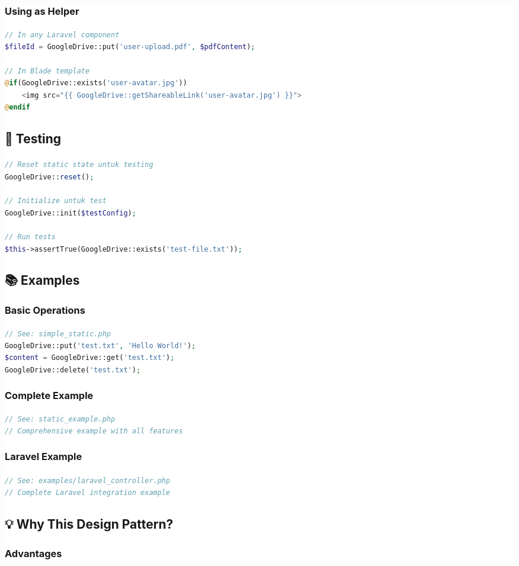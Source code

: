 ### Using as Helper

```php
// In any Laravel component
$fileId = GoogleDrive::put('user-upload.pdf', $pdfContent);

// In Blade template
@if(GoogleDrive::exists('user-avatar.jpg'))
    <img src="{{ GoogleDrive::getShareableLink('user-avatar.jpg') }}">
@endif
```

## 🧪 Testing

```php
// Reset static state untuk testing
GoogleDrive::reset();

// Initialize untuk test
GoogleDrive::init($testConfig);

// Run tests
$this->assertTrue(GoogleDrive::exists('test-file.txt'));
```

## 📚 Examples

### Basic Operations
```php
// See: simple_static.php
GoogleDrive::put('test.txt', 'Hello World!');
$content = GoogleDrive::get('test.txt');
GoogleDrive::delete('test.txt');
```

### Complete Example
```php
// See: static_example.php
// Comprehensive example with all features
```

### Laravel Example
```php
// See: examples/laravel_controller.php
// Complete Laravel integration example
```

## 💡 Why This Design Pattern?

### Advantages

